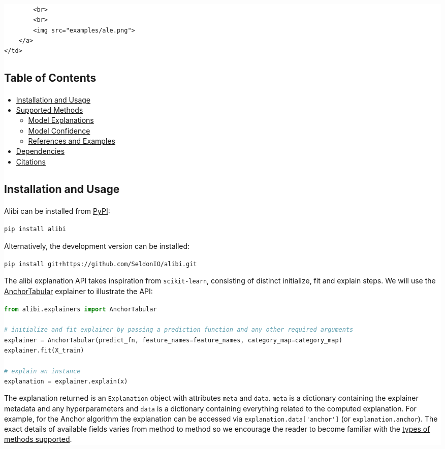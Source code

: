             <br>
            <br>
            <img src="examples/ale.png">
        </a>
    </td>
  </tr>
</table>

## Table of Contents

* [Installation and Usage](#installation-and-usage)
* [Supported Methods](#supported-methods)
  * [Model Explanations](#model-explanations)
  * [Model Confidence](#model-confidence)
  * [References and Examples](#references-and-examples)
* [Dependencies](#dependencies)
* [Citations](#citations)

## Installation and Usage
Alibi can be installed from [PyPI](https://pypi.org/project/alibi):
```bash
pip install alibi
```
Alternatively, the development version can be installed:
```bash
pip install git+https://github.com/SeldonIO/alibi.git 
```

The alibi explanation API takes inspiration from `scikit-learn`, consisting of distinct initialize,
fit and explain steps. We will use the [AnchorTabular](https://docs.seldon.io/projects/alibi/en/latest/methods/Anchors.html)
explainer to illustrate the API:

```python
from alibi.explainers import AnchorTabular

# initialize and fit explainer by passing a prediction function and any other required arguments
explainer = AnchorTabular(predict_fn, feature_names=feature_names, category_map=category_map)
explainer.fit(X_train)

# explain an instance
explanation = explainer.explain(x)
```

The explanation returned is an `Explanation` object with attributes `meta` and `data`. `meta` is a dictionary
containing the explainer metadata and any hyperparameters and `data` is a dictionary containing everything
related to the computed explanation. For example, for the Anchor algorithm the explanation can be accessed
via `explanation.data['anchor']` (or `explanation.anchor`). The exact details of available fields varies
from method to method so we encourage the reader to become familiar with the
[types of methods supported](https://docs.seldon.io/projects/alibi/en/latest/overview/algorithms.html).
 